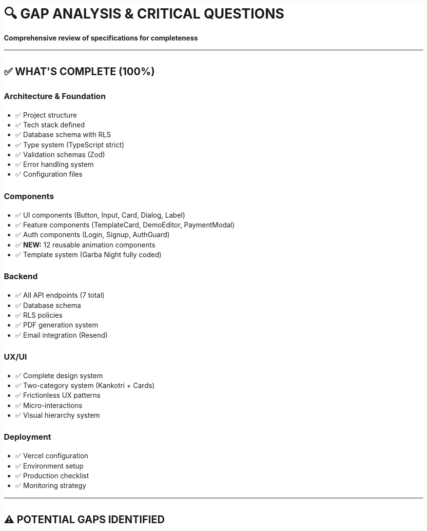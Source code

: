 # 🔍 GAP ANALYSIS & CRITICAL QUESTIONS

**Comprehensive review of specifications for completeness**

---

## ✅ WHAT'S COMPLETE (100%)

### Architecture & Foundation
- ✅ Project structure
- ✅ Tech stack defined
- ✅ Database schema with RLS
- ✅ Type system (TypeScript strict)
- ✅ Validation schemas (Zod)
- ✅ Error handling system
- ✅ Configuration files

### Components
- ✅ UI components (Button, Input, Card, Dialog, Label)
- ✅ Feature components (TemplateCard, DemoEditor, PaymentModal)
- ✅ Auth components (Login, Signup, AuthGuard)
- ✅ **NEW:** 12 reusable animation components
- ✅ Template system (Garba Night fully coded)

### Backend
- ✅ All API endpoints (7 total)
- ✅ Database schema
- ✅ RLS policies
- ✅ PDF generation system
- ✅ Email integration (Resend)

### UX/UI
- ✅ Complete design system
- ✅ Two-category system (Kankotri + Cards)
- ✅ Frictionless UX patterns
- ✅ Micro-interactions
- ✅ Visual hierarchy system

### Deployment
- ✅ Vercel configuration
- ✅ Environment setup
- ✅ Production checklist
- ✅ Monitoring strategy

---

## ⚠️ POTENTIAL GAPS IDENTIFIED
